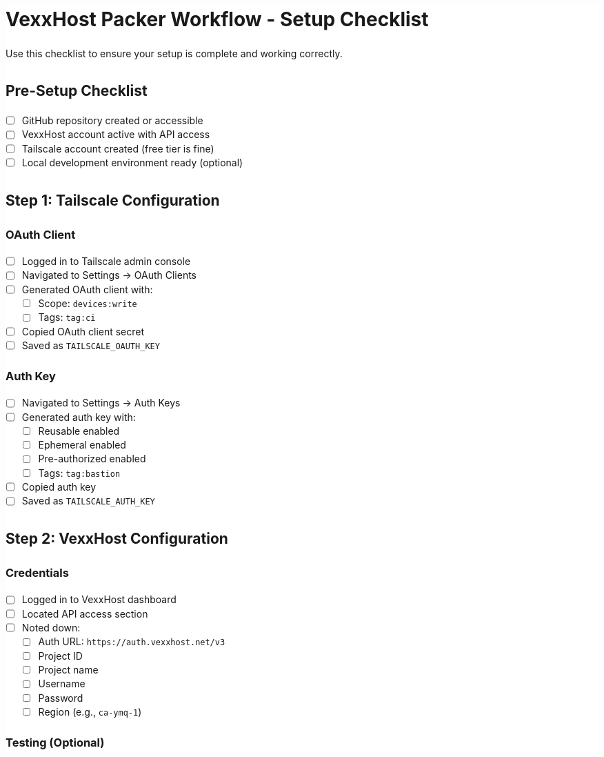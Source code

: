 # VexxHost Packer Workflow - Setup Checklist

Use this checklist to ensure your setup is complete and working correctly.

## Pre-Setup Checklist

- [ ] GitHub repository created or accessible
- [ ] VexxHost account active with API access
- [ ] Tailscale account created (free tier is fine)
- [ ] Local development environment ready (optional)

## Step 1: Tailscale Configuration

### OAuth Client

- [ ] Logged in to Tailscale admin console
- [ ] Navigated to Settings → OAuth Clients
- [ ] Generated OAuth client with:
  - [ ] Scope: `devices:write`
  - [ ] Tags: `tag:ci`
- [ ] Copied OAuth client secret
- [ ] Saved as `TAILSCALE_OAUTH_KEY`

### Auth Key

- [ ] Navigated to Settings → Auth Keys
- [ ] Generated auth key with:
  - [ ] Reusable enabled
  - [ ] Ephemeral enabled
  - [ ] Pre-authorized enabled
  - [ ] Tags: `tag:bastion`
- [ ] Copied auth key
- [ ] Saved as `TAILSCALE_AUTH_KEY`

## Step 2: VexxHost Configuration

### Credentials

- [ ] Logged in to VexxHost dashboard
- [ ] Located API access section
- [ ] Noted down:
  - [ ] Auth URL: `https://auth.vexxhost.net/v3`
  - [ ] Project ID
  - [ ] Project name
  - [ ] Username
  - [ ] Password
  - [ ] Region (e.g., `ca-ymq-1`)

### Testing (Optional)
